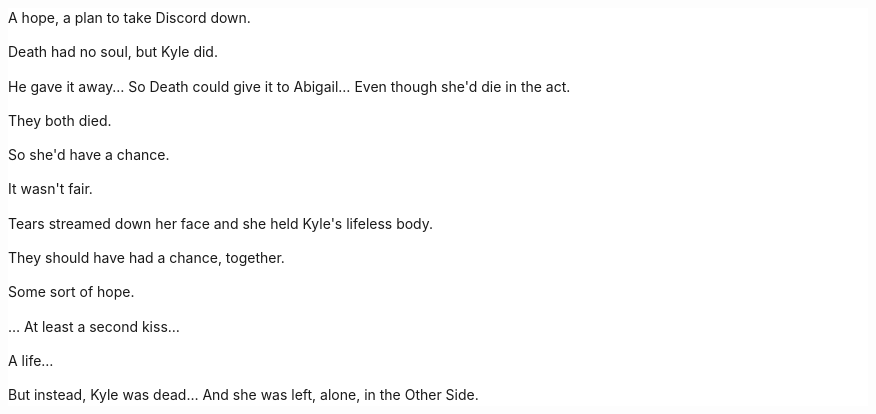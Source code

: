 A hope, a plan to take Discord down.

Death had no soul, but Kyle did.

He gave it away… So Death could give it to Abigail… Even though she'd die in the act.

They both died.

So she'd have a chance.

It wasn't fair.

Tears streamed down her face and she held Kyle's lifeless body.

They should have had a chance, together.

Some sort of hope.

… At least a second kiss…

A life…

But instead, Kyle was dead… And she was left, alone, in the Other Side.

